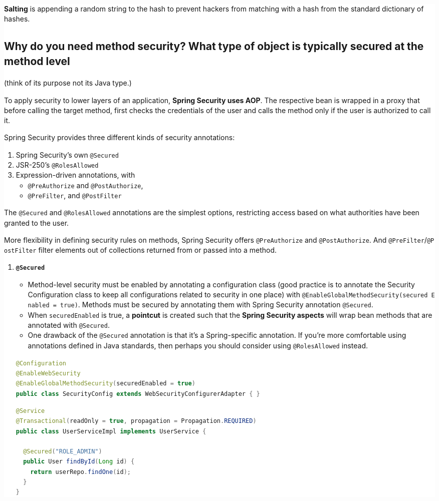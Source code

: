 **Salting** is appending a  random string to the hash to prevent hackers from matching with a hash from the standard dictionary of hashes.

## Why do you need method security? What type of object is typically secured at the method level

(think of its purpose not its Java type.)

To apply security to lower layers of an application, **Spring Security uses AOP**. The respective bean is wrapped in a proxy that before calling the target method, first checks the credentials of the user and calls the method only if the user is authorized to call it.

Spring Security provides three different kinds of security annotations:

1. Spring Security’s own `@Secured`
2. JSR-250’s `@RolesAllowed`
3. Expression-driven annotations, with
    - `@PreAuthorize` and `@PostAuthorize`,
    - `@PreFilter`, and `@PostFilter`

The `@Secured` and `@RolesAllowed` annotations are the simplest options, restricting access based on what authorities have been granted to the user.

More flexibility in defining security rules on methods, Spring Security offers `@PreAuthorize` and `@PostAuthorize`. And `@PreFilter`/`@PostFilter` filter elements out of collections returned from or passed into a method.

1. **`@Secured`**
    - Method-level security must be enabled by annotating a configuration class (good practice is to annotate the Security Configuration class to keep all configurations related to security in one place) with `@EnableGlobalMethodSecurity(secured Enabled = true)`. Methods must be secured by annotating them with Spring Security annotation `@Secured`.
    - When `securedEnabled` is true, a **pointcut** is created such that the **Spring Security aspects** will wrap bean methods that are annotated with `@Secured`.
    - One drawback of the `@Secured` annotation is that it’s a Spring-specific annotation. If you’re more comfortable using annotations defined in Java standards, then perhaps you should consider using `@RolesAllowed` instead.

    ```java
    @Configuration
    @EnableWebSecurity
    @EnableGlobalMethodSecurity(securedEnabled = true)
    public class SecurityConfig extends WebSecurityConfigurerAdapter { }
    ```

    ```java
    @Service
    @Transactional(readOnly = true, propagation = Propagation.REQUIRED)
    public class UserServiceImpl implements UserService {

      @Secured("ROLE_ADMIN")
      public User findById(Long id) {
        return userRepo.findOne(id);
      }
    }
    ```
